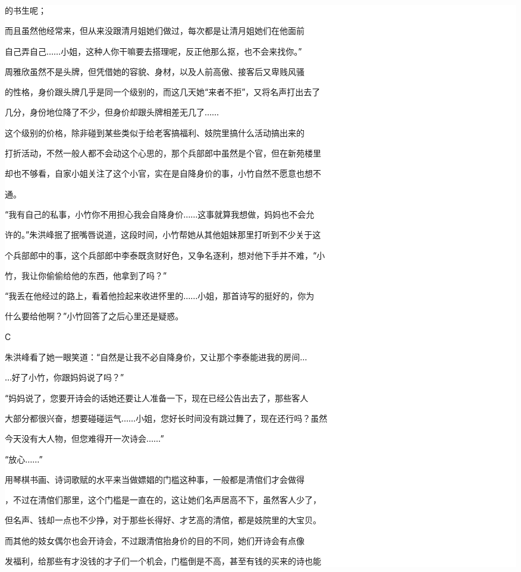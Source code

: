 的书生呢；

而且虽然他经常来，但从来没跟清月姐她们做过，每次都是让清月姐她们在他面前

自己弄自己……小姐，这种人你干嘛要去搭理呢，反正他那么抠，也不会来找你。”



周雅欣虽然不是头牌，但凭借她的容貌、身材，以及人前高傲、接客后又卑贱风骚

的性格，身价跟头牌几乎是同一个级别的，而这几天她“来者不拒”，又将名声打出去了

几分，身份地位降了不少，但身价却跟头牌相差无几了……



这个级别的价格，除非碰到某些类似于给老客搞福利、妓院里搞什么活动搞出来的

打折活动，不然一般人都不会动这个心思的，那个兵部郎中虽然是个官，但在新苑楼里

却也不够看，自家小姐关注了这个小官，实在是自降身价的事，小竹自然不愿意也想不

通。



“我有自己的私事，小竹你不用担心我会自降身价……这事就算我想做，妈妈也不会允

许的。”朱洪峰抿了抿嘴唇说道，这段时间，小竹帮她从其他姐妹那里打听到不少关于这

个兵部郎中的事，这个兵部郎中李泰既贪财好色，又争名逐利，想对他下手并不难，“小

竹，我让你偷偷给他的东西，他拿到了吗？”

“我丢在他经过的路上，看着他捡起来收进怀里的……小姐，那首诗写的挺好的，你为

什么要给他啊？”小竹回答了之后心里还是疑惑。

C



朱洪峰看了她一眼笑道：“自然是让我不必自降身价，又让那个李泰能进我的房间…

…好了小竹，你跟妈妈说了吗？”

“妈妈说了，您要开诗会的话她还要让人准备一下，现在已经公告出去了，那些客人

大部分都很兴奋，想要碰碰运气……小姐，您好长时间没有跳过舞了，现在还行吗？虽然

今天没有大人物，但您难得开一次诗会……”



“放心……”

用琴棋书画、诗词歌赋的水平来当做嫖娼的门槛这种事，一般都是清倌们才会做得

，不过在清倌们那里，这个门槛是一直在的，这让她们名声居高不下，虽然客人少了，

但名声、钱却一点也不少挣，对于那些长得好、才艺高的清倌，都是妓院里的大宝贝。





而其他的妓女偶尔也会开诗会，不过跟清倌抬身价的目的不同，她们开诗会有点像

发福利，给那些有才没钱的才子们一个机会，门槛倒是不高，甚至有钱的买来的诗也能
